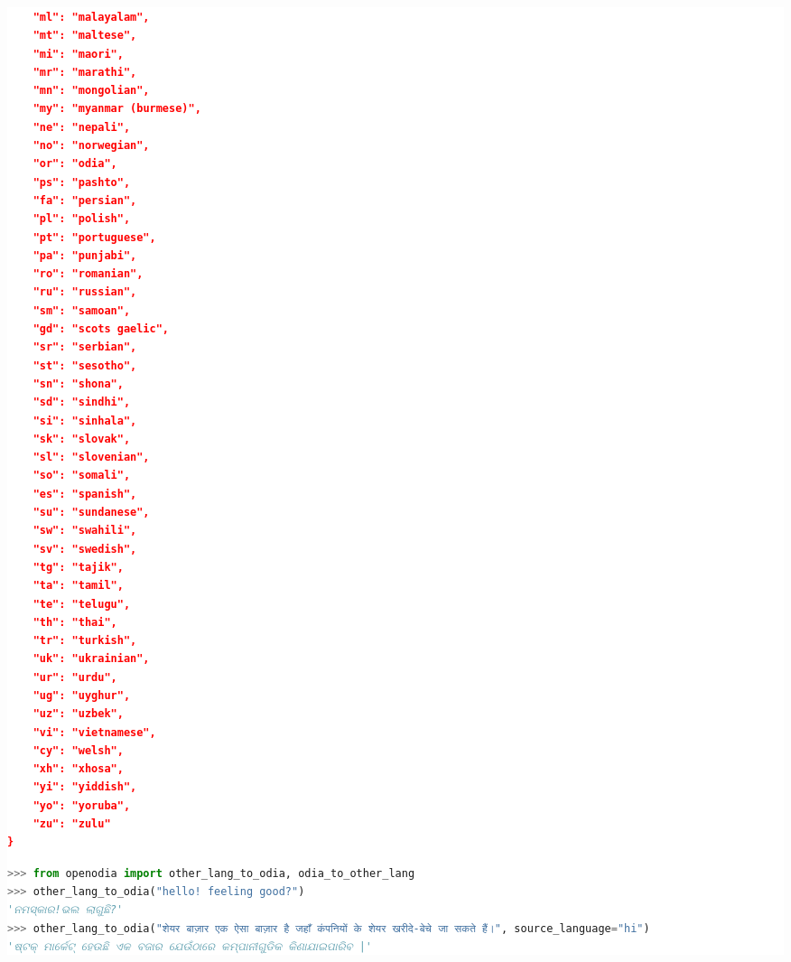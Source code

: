 ```json
    "ml": "malayalam",
    "mt": "maltese",
    "mi": "maori",
    "mr": "marathi",
    "mn": "mongolian",
    "my": "myanmar (burmese)",
    "ne": "nepali",
    "no": "norwegian",
    "or": "odia",
    "ps": "pashto",
    "fa": "persian",
    "pl": "polish",
    "pt": "portuguese",
    "pa": "punjabi",
    "ro": "romanian",
    "ru": "russian",
    "sm": "samoan",
    "gd": "scots gaelic",
    "sr": "serbian",
    "st": "sesotho",
    "sn": "shona",
    "sd": "sindhi",
    "si": "sinhala",
    "sk": "slovak",
    "sl": "slovenian",
    "so": "somali",
    "es": "spanish",
    "su": "sundanese",
    "sw": "swahili",
    "sv": "swedish",
    "tg": "tajik",
    "ta": "tamil",
    "te": "telugu",
    "th": "thai",
    "tr": "turkish",
    "uk": "ukrainian",
    "ur": "urdu",
    "ug": "uyghur",
    "uz": "uzbek",
    "vi": "vietnamese",
    "cy": "welsh",
    "xh": "xhosa",
    "yi": "yiddish",
    "yo": "yoruba",
    "zu": "zulu"
}
```

```python
>>> from openodia import other_lang_to_odia, odia_to_other_lang
>>> other_lang_to_odia("hello! feeling good?")
'ନମସ୍କାର!ଭଲ ଲାଗୁଛି?'
>>> other_lang_to_odia("शेयर बाज़ार एक ऐसा बाज़ार है जहाँ कंपनियों के शेयर खरीदे-बेचे जा सकते हैं।", source_language="hi")
'ଷ୍ଟକ୍ ମାର୍କେଟ୍ ହେଉଛି ଏକ ବଜାର ଯେଉଁଠାରେ କମ୍ପାନୀଗୁଡିକ କିଣାଯାଇପାରିବ |'
```
